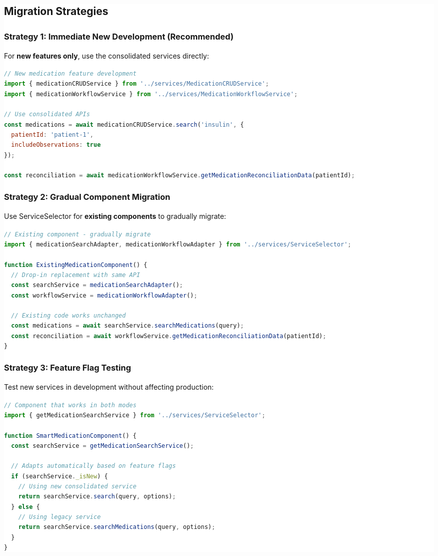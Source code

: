 ## Migration Strategies

### Strategy 1: Immediate New Development (Recommended)

For **new features only**, use the consolidated services directly:

```javascript
// New medication feature development
import { medicationCRUDService } from '../services/MedicationCRUDService';
import { medicationWorkflowService } from '../services/MedicationWorkflowService';

// Use consolidated APIs
const medications = await medicationCRUDService.search('insulin', { 
  patientId: 'patient-1',
  includeObservations: true 
});

const reconciliation = await medicationWorkflowService.getMedicationReconciliationData(patientId);
```

### Strategy 2: Gradual Component Migration

Use ServiceSelector for **existing components** to gradually migrate:

```javascript
// Existing component - gradually migrate
import { medicationSearchAdapter, medicationWorkflowAdapter } from '../services/ServiceSelector';

function ExistingMedicationComponent() {
  // Drop-in replacement with same API
  const searchService = medicationSearchAdapter();
  const workflowService = medicationWorkflowAdapter();
  
  // Existing code works unchanged
  const medications = await searchService.searchMedications(query);
  const reconciliation = await workflowService.getMedicationReconciliationData(patientId);
}
```

### Strategy 3: Feature Flag Testing

Test new services in development without affecting production:

```javascript
// Component that works in both modes
import { getMedicationSearchService } from '../services/ServiceSelector';

function SmartMedicationComponent() {
  const searchService = getMedicationSearchService();
  
  // Adapts automatically based on feature flags
  if (searchService._isNew) {
    // Using new consolidated service
    return searchService.search(query, options);
  } else {
    // Using legacy service
    return searchService.searchMedications(query, options);
  }
}
```

